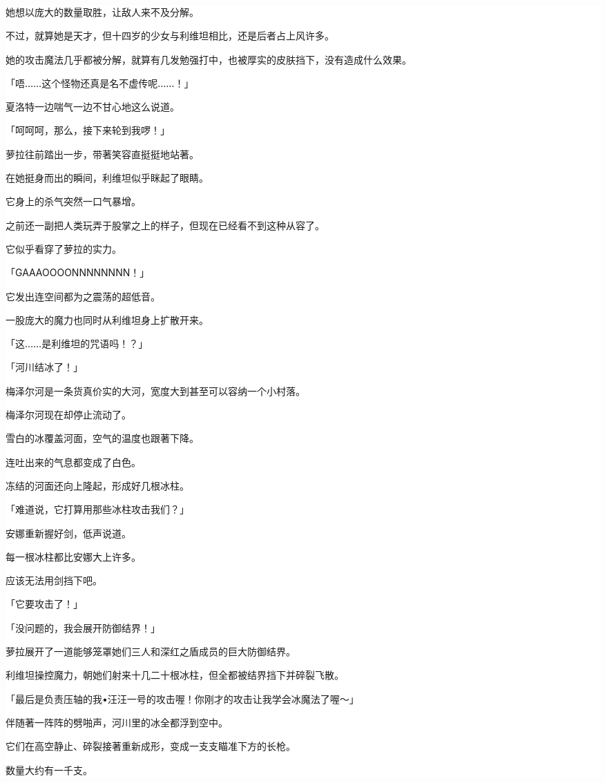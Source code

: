 她想以庞大的数量取胜，让敌人来不及分解。

不过，就算她是天才，但十四岁的少女与利维坦相比，还是后者占上风许多。

她的攻击魔法几乎都被分解，就算有几发勉强打中，也被厚实的皮肤挡下，没有造成什么效果。

「唔……这个怪物还真是名不虚传呢……！」

夏洛特一边喘气一边不甘心地这么说道。

「呵呵呵，那么，接下来轮到我啰！」

萝拉往前踏出一步，带著笑容直挺挺地站著。

在她挺身而出的瞬间，利维坦似乎眯起了眼睛。

它身上的杀气突然一口气暴增。

之前还一副把人类玩弄于股掌之上的样子，但现在已经看不到这种从容了。

它似乎看穿了萝拉的实力。

「GAAAOOOONNNNNNNN！」

它发出连空间都为之震荡的超低音。

一股庞大的魔力也同时从利维坦身上扩散开来。

「这……是利维坦的咒语吗！？」

「河川结冰了！」

梅泽尔河是一条货真价实的大河，宽度大到甚至可以容纳一个小村落。

梅泽尔河现在却停止流动了。

雪白的冰覆盖河面，空气的温度也跟著下降。

连吐出来的气息都变成了白色。

冻结的河面还向上隆起，形成好几根冰柱。

「难道说，它打算用那些冰柱攻击我们？」

安娜重新握好剑，低声说道。

每一根冰柱都比安娜大上许多。

应该无法用剑挡下吧。

「它要攻击了！」

「没问题的，我会展开防御结界！」

萝拉展开了一道能够笼罩她们三人和深红之盾成员的巨大防御结界。

利维坦操控魔力，朝她们射来十几二十根冰柱，但全都被结界挡下并碎裂飞散。

「最后是负责压轴的我•汪汪一号的攻击喔！你刚才的攻击让我学会冰魔法了喔～」

伴随著一阵阵的劈啪声，河川里的冰全都浮到空中。

它们在高空静止、碎裂接著重新成形，变成一支支瞄准下方的长枪。

数量大约有一千支。
